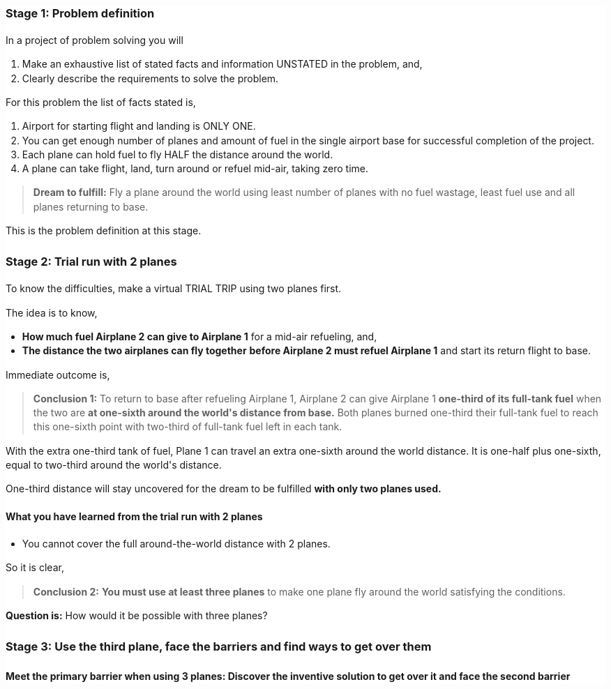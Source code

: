 ### Stage 1: Problem definition

In a project of problem solving you will

1.  Make an exhaustive list of stated facts and information UNSTATED in the problem, and,
2.  Clearly describe the requirements to solve the problem.

For this problem the list of facts stated is,

1.  Airport for starting flight and landing is ONLY ONE.
2.  You can get enough number of planes and amount of fuel in the single airport base for successful completion of the project.
3.  Each plane can hold fuel to fly HALF the distance around the world.
4.  A plane can take flight, land, turn around or refuel mid-air, taking zero time.

> **Dream to fulfill:** Fly a plane around the world using least number of planes with no fuel wastage, least fuel use and all planes returning to base.

This is the problem definition at this stage.

### Stage 2: Trial run with 2 planes

To know the difficulties, make a virtual TRIAL TRIP using two planes first.

The idea is to know,

- **How much fuel Airplane 2 can give to Airplane 1** for a mid-air refueling, and,
- **The distance the two airplanes can fly together** **before Airplane 2 must refuel Airplane 1** and start its return flight to base.

Immediate outcome is,

> **Conclusion 1:** To return to base after refueling Airplane 1, Airplane 2 can give Airplane 1 **one-third of its full-tank fuel** when the two are **at one-sixth around the world's distance from base.** Both planes burned one-third their full-tank fuel to reach this one-sixth point with two-third of full-tank fuel left in each tank.

With the extra one-third tank of fuel, Plane 1 can travel an extra one-sixth around the world distance. It is one-half plus one-sixth, equal to two-third around the world's distance.

One-third distance will stay uncovered for the dream to be fulfilled **with only two planes used.**

#### What you have learned from the trial run with 2 planes

- You cannot cover the full around-the-world distance with 2 planes.

So it is clear,

> **Conclusion 2:** **You must use at least three planes** to make one plane fly around the world satisfying the conditions.

**Question is:** How would it be possible with three planes?

### Stage 3: Use the third plane, face the barriers and find ways to get over them

#### Meet the primary barrier when using 3 planes: Discover the inventive solution to get over it and face the second barrier
